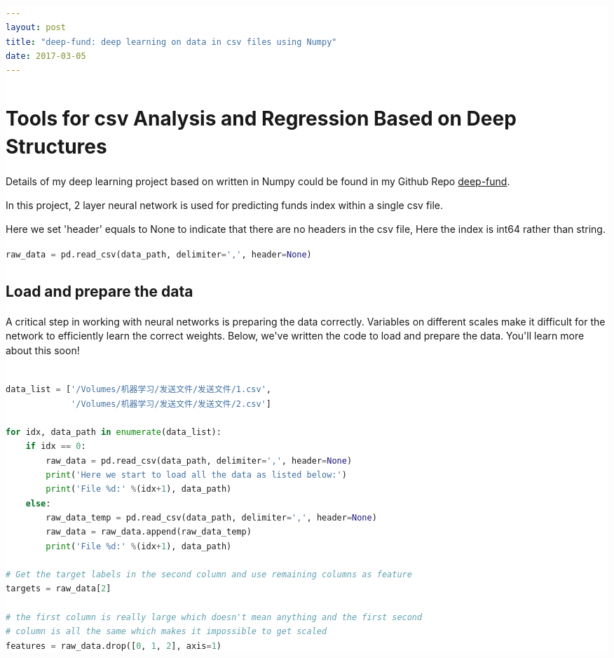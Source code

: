 ```yaml
---
layout: post
title: "deep-fund: deep learning on data in csv files using Numpy"
date: 2017-03-05
---
```


# Tools for csv Analysis and Regression Based on Deep Structures

Details of my deep learning project based on written in Numpy could be found in my Github Repo [deep-fund](https://github.com/wangyida/deep-fund).

In this project, 2 layer neural network is used for predicting funds index within a single csv file.

Here we set 'header' equals to None to indicate that there are no headers in the csv file, Here the index is int64 rather than string.
```python
raw_data = pd.read_csv(data_path, delimiter=',', header=None)
```

## Load and prepare the data

A critical step in working with neural networks is preparing the data correctly. Variables on different scales make it difficult for the network to efficiently learn the correct weights. Below, we've written the code to load and prepare the data. You'll learn more about this soon!


```python

data_list = ['/Volumes/机器学习/发送文件/发送文件/1.csv',
             '/Volumes/机器学习/发送文件/发送文件/2.csv']

for idx, data_path in enumerate(data_list):
    if idx == 0:
        raw_data = pd.read_csv(data_path, delimiter=',', header=None)
        print('Here we start to load all the data as listed below:')
        print('File %d:' %(idx+1), data_path)
    else:
        raw_data_temp = pd.read_csv(data_path, delimiter=',', header=None)
        raw_data = raw_data.append(raw_data_temp)
        print('File %d:' %(idx+1), data_path)

# Get the target labels in the second column and use remaining columns as feature
targets = raw_data[2]

# the first column is really large which doesn't mean anything and the first second
# column is all the same which makes it impossible to get scaled
features = raw_data.drop([0, 1, 2], axis=1)
```
